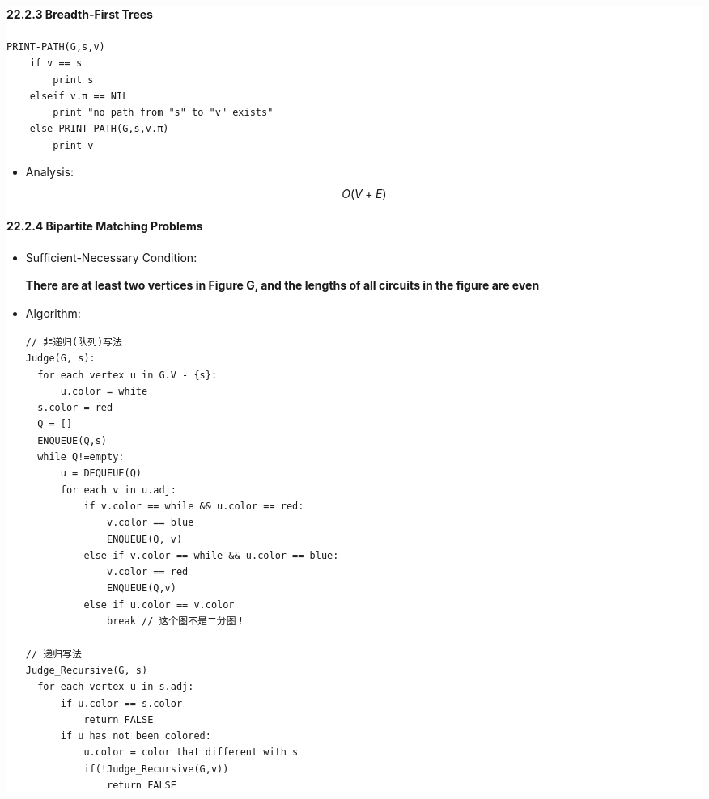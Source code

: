 #### 22.2.3 Breadth-First Trees 

```
PRINT-PATH(G,s,v)
	if v == s
		print s
	elseif v.π == NIL
		print "no path from "s" to "v" exists"
	else PRINT-PATH(G,s,v.π)
		print v
```

* Analysis:
  $$
  O(V+E)
  $$
  

#### 22.2.4 Bipartite Matching Problems

* Sufficient-Necessary Condition:

  **There are at least two vertices in Figure G, and the lengths of all circuits in the figure are even**

* Algorithm:

  ```
  // 非递归(队列)写法
  Judge(G, s):
  	for each vertex u in G.V - {s}:
  		u.color = white
  	s.color = red
  	Q = []
  	ENQUEUE(Q,s)
  	while Q!=empty:
  		u = DEQUEUE(Q)
  		for each v in u.adj:
  			if v.color == while && u.color == red:
  				v.color == blue
  				ENQUEUE(Q, v)
  			else if v.color == while && u.color == blue:
  				v.color == red
  				ENQUEUE(Q,v)
  			else if u.color == v.color
  				break // 这个图不是二分图！
  				
  // 递归写法
  Judge_Recursive(G, s)
  	for each vertex u in s.adj:
  		if u.color == s.color
  			return FALSE
  		if u has not been colored:
  			u.color = color that different with s
  			if(!Judge_Recursive(G,v))
  				return FALSE
  ```
